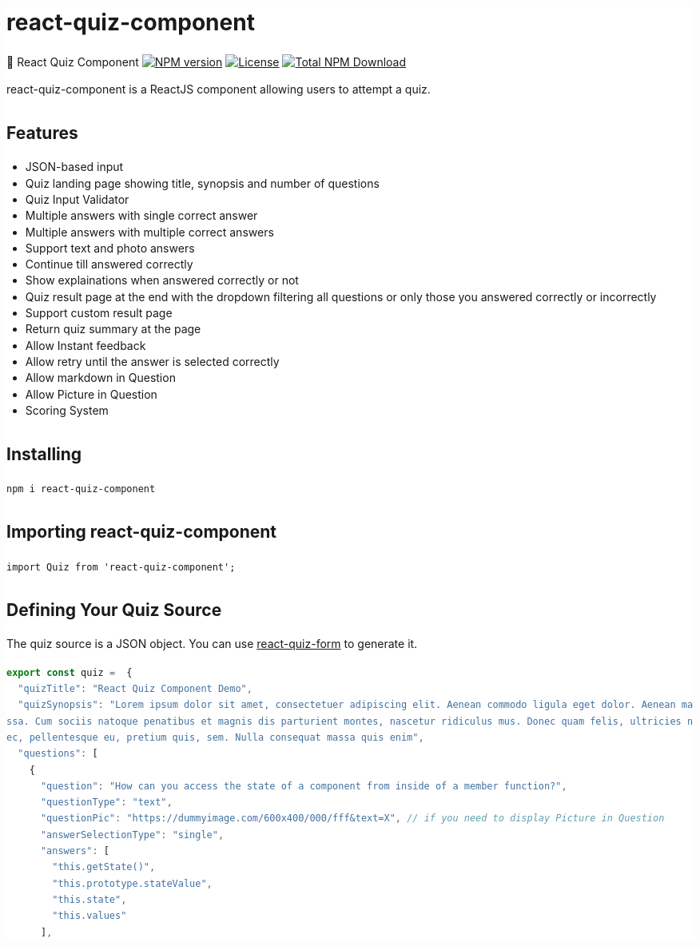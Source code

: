 # react-quiz-component
:orange_book: React Quiz Component 
[![NPM version](https://img.shields.io/npm/v/react-quiz-component.svg)](https://www.npmjs.com/package/react-quiz-component) [![License](https://img.shields.io/npm/l/react-quiz-component.svg)](https://github.com/wingkwong/react-quiz-component/blob/master/LICENSE) [![Total NPM Download](https://img.shields.io/npm/dt/react-quiz-component.svg)](https://www.npmjs.com/package/react-quiz-component)

react-quiz-component is a ReactJS component allowing users to attempt a quiz. 

## Features
- JSON-based input
- Quiz landing page showing title, synopsis and number of questions
- Quiz Input Validator 
- Multiple answers with single correct answer
- Multiple answers with multiple correct answers
- Support text and photo answers
- Continue till answered correctly
- Show explainations when answered correctly or not
- Quiz result page at the end with the dropdown filtering all questions or only those you answered correctly or incorrectly
- Support custom result page
- Return quiz summary at the page
- Allow Instant feedback
- Allow retry until the answer is selected correctly
- Allow markdown in Question
- Allow Picture in Question
- Scoring System

## Installing
```
npm i react-quiz-component
```

## Importing react-quiz-component
```
import Quiz from 'react-quiz-component';
```

## Defining Your Quiz Source
The quiz source is a JSON object. You can use [react-quiz-form](https://github.com/wingkwong/react-quiz-form/) to generate it.
```javascript
export const quiz =  {
  "quizTitle": "React Quiz Component Demo",
  "quizSynopsis": "Lorem ipsum dolor sit amet, consectetuer adipiscing elit. Aenean commodo ligula eget dolor. Aenean massa. Cum sociis natoque penatibus et magnis dis parturient montes, nascetur ridiculus mus. Donec quam felis, ultricies nec, pellentesque eu, pretium quis, sem. Nulla consequat massa quis enim",
  "questions": [
    {
      "question": "How can you access the state of a component from inside of a member function?",
      "questionType": "text",
      "questionPic": "https://dummyimage.com/600x400/000/fff&text=X", // if you need to display Picture in Question
      "answerSelectionType": "single",
      "answers": [
        "this.getState()",
        "this.prototype.stateValue",
        "this.state",
        "this.values"
      ],
```